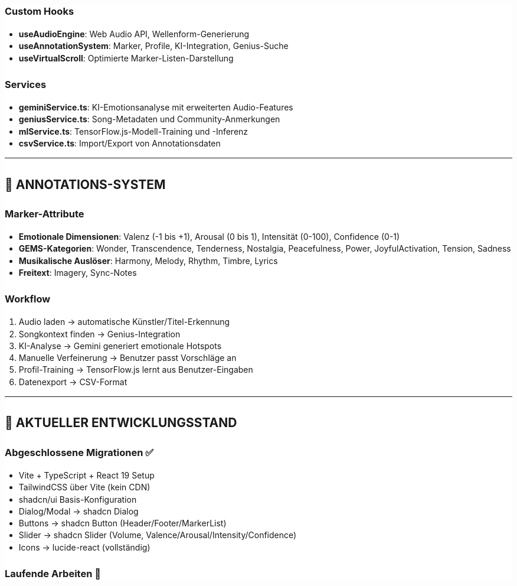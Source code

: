 ### Custom Hooks

- **useAudioEngine**: Web Audio API, Wellenform-Generierung
- **useAnnotationSystem**: Marker, Profile, KI-Integration, Genius-Suche
- **useVirtualScroll**: Optimierte Marker-Listen-Darstellung

### Services

- **geminiService.ts**: KI-Emotionsanalyse mit erweiterten Audio-Features
- **geniusService.ts**: Song-Metadaten und Community-Anmerkungen
- **mlService.ts**: TensorFlow.js-Modell-Training und -Inferenz
- **csvService.ts**: Import/Export von Annotationsdaten

---

## 🎯 ANNOTATIONS-SYSTEM

### Marker-Attribute

- **Emotionale Dimensionen**: Valenz (-1 bis +1), Arousal (0 bis 1), Intensität (0-100), Confidence (0-1)
- **GEMS-Kategorien**: Wonder, Transcendence, Tenderness, Nostalgia, Peacefulness, Power, JoyfulActivation, Tension, Sadness
- **Musikalische Auslöser**: Harmony, Melody, Rhythm, Timbre, Lyrics
- **Freitext**: Imagery, Sync-Notes

### Workflow

1. Audio laden → automatische Künstler/Titel-Erkennung
2. Songkontext finden → Genius-Integration
3. KI-Analyse → Gemini generiert emotionale Hotspots
4. Manuelle Verfeinerung → Benutzer passt Vorschläge an
5. Profil-Training → TensorFlow.js lernt aus Benutzer-Eingaben
6. Datenexport → CSV-Format

---

## 🔄 AKTUELLER ENTWICKLUNGSSTAND

### Abgeschlossene Migrationen ✅

- Vite + TypeScript + React 19 Setup
- TailwindCSS über Vite (kein CDN)
- shadcn/ui Basis-Konfiguration
- Dialog/Modal → shadcn Dialog
- Buttons → shadcn Button (Header/Footer/MarkerList)
- Slider → shadcn Slider (Volume, Valence/Arousal/Intensity/Confidence)
- Icons → lucide-react (vollständig)

### Laufende Arbeiten 🔄
